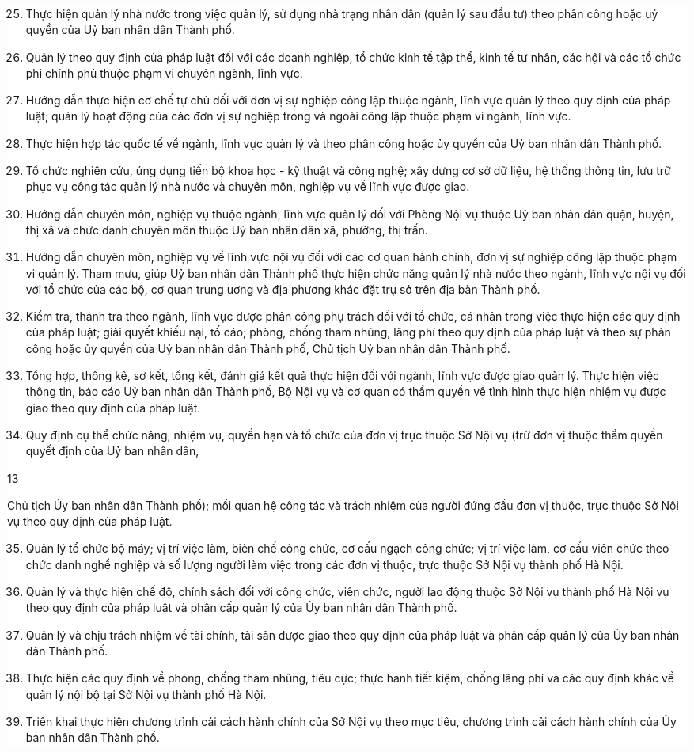 25. Thực hiện quản lý nhà nước trong việc quản lý, sử dụng nhà trạng nhân dân (quản lý sau đầu tư) theo phân công hoặc uỷ quyền của Uỷ ban nhân dân Thành phố.

26. Quản lý theo quy định của pháp luật đối với các doanh nghiệp, tổ chức kinh tế tập thể, kinh tế tư nhân, các hội và các tổ chức phi chính phủ thuộc phạm vi chuyên ngành, lĩnh vực.

27. Hướng dẫn thực hiện cơ chế tự chủ đối với đơn vị sự nghiệp công lập thuộc ngành, lĩnh vực quản lý theo quy định của pháp luật; quản lý hoạt động của các đơn vị sự nghiệp trong và ngoài công lập thuộc phạm vi ngành, lĩnh vực.

28. Thực hiện hợp tác quốc tế về ngành, lĩnh vực quản lý và theo phân công hoặc ủy quyền của Uỷ ban nhân dân Thành phố.

29. Tổ chức nghiên cứu, ứng dụng tiến bộ khoa học - kỹ thuật và công nghệ; xây dựng cơ sở dữ liệu, hệ thống thông tin, lưu trữ phục vụ công tác quản lý nhà nước và chuyên môn, nghiệp vụ về lĩnh vực được giao.

30. Hướng dẫn chuyên môn, nghiệp vụ thuộc ngành, lĩnh vực quản lý đối với Phòng Nội vụ thuộc Uỷ ban nhân dân quận, huyện, thị xã và chức danh chuyên môn thuộc Uỷ ban nhân dân xã, phường, thị trấn.

31. Hướng dẫn chuyên môn, nghiệp vụ về lĩnh vực nội vụ đối với các cơ quan hành chính, đơn vị sự nghiệp công lập thuộc phạm vi quản lý. Tham mưu, giúp Uỷ ban nhân dân Thành phố thực hiện chức năng quản lý nhà nước theo ngành, lĩnh vực nội vụ đối với tổ chức của các bộ, cơ quan trung ương và địa phương khác đặt trụ sở trên địa bàn Thành phố.

32. Kiểm tra, thanh tra theo ngành, lĩnh vực được phân công phụ trách đối với tổ chức, cá nhân trong việc thực hiện các quy định của pháp luật; giải quyết khiếu nại, tố cáo; phòng, chống tham nhũng, lãng phí theo quy định của pháp luật và theo sự phân công hoặc ủy quyền của Uỷ ban nhân dân Thành phố, Chủ tịch Uỷ ban nhân dân Thành phố.

33. Tổng hợp, thống kê, sơ kết, tổng kết, đánh giá kết quả thực hiện đối với ngành, lĩnh vực được giao quản lý. Thực hiện việc thông tin, báo cáo Uỷ ban nhân dân Thành phố, Bộ Nội vụ và cơ quan có thẩm quyền về tình hình thực hiện nhiệm vụ được giao theo quy định của pháp luật.

34. Quy định cụ thể chức năng, nhiệm vụ, quyền hạn và tổ chức của đơn vị trực thuộc Sở Nội vụ (trừ đơn vị thuộc thẩm quyền quyết định của Uỷ ban nhân dân,

13

Chủ tịch Ủy ban nhân dân Thành phố); mối quan hệ công tác và trách nhiệm của người đứng đầu đơn vị thuộc, trực thuộc Sở Nội vụ theo quy định của pháp luật.

35. Quản lý tổ chức bộ máy; vị trí việc làm, biên chế công chức, cơ cấu ngạch công chức; vị trí việc làm, cơ cấu viên chức theo chức danh nghề nghiệp và số lượng người làm việc trong các đơn vị thuộc, trực thuộc Sở Nội vụ thành phố Hà Nội.

36. Quản lý và thực hiện chế độ, chính sách đối với công chức, viên chức, người lao động thuộc Sở Nội vụ thành phố Hà Nội vụ theo quy định của pháp luật và phân cấp quản lý của Ủy ban nhân dân Thành phố.

37. Quản lý và chịu trách nhiệm về tài chính, tài sản được giao theo quy định của pháp luật và phân cấp quản lý của Ủy ban nhân dân Thành phố.

38. Thực hiện các quy định về phòng, chống tham nhũng, tiêu cực; thực hành tiết kiệm, chống lãng phí và các quy định khác về quản lý nội bộ tại Sở Nội vụ thành phố Hà Nội.

39. Triển khai thực hiện chương trình cải cách hành chính của Sở Nội vụ theo mục tiêu, chương trình cải cách hành chính của Ủy ban nhân dân Thành phố.
